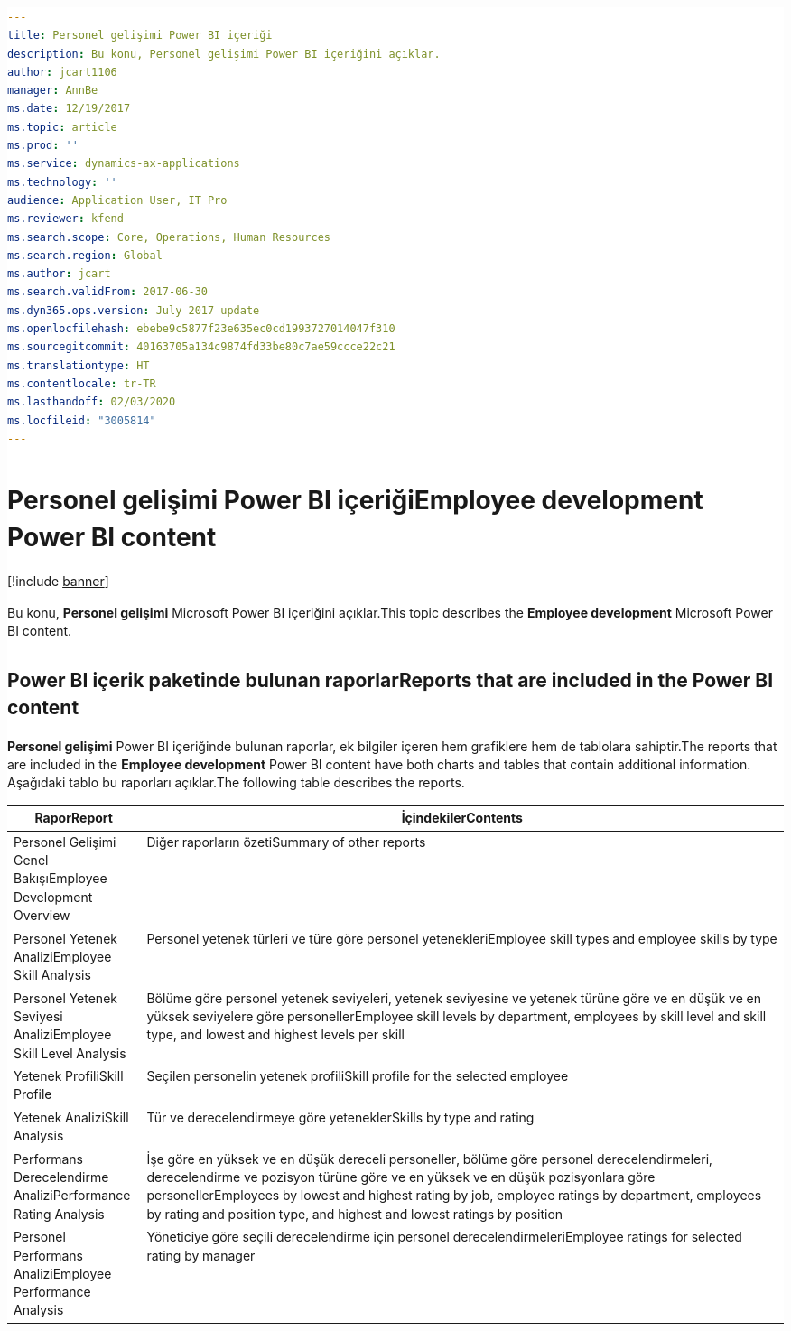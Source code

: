 ```yaml
---
title: Personel gelişimi Power BI içeriği
description: Bu konu, Personel gelişimi Power BI içeriğini açıklar.
author: jcart1106
manager: AnnBe
ms.date: 12/19/2017
ms.topic: article
ms.prod: ''
ms.service: dynamics-ax-applications
ms.technology: ''
audience: Application User, IT Pro
ms.reviewer: kfend
ms.search.scope: Core, Operations, Human Resources
ms.search.region: Global
ms.author: jcart
ms.search.validFrom: 2017-06-30
ms.dyn365.ops.version: July 2017 update
ms.openlocfilehash: ebebe9c5877f23e635ec0cd1993727014047f310
ms.sourcegitcommit: 40163705a134c9874fd33be80c7ae59ccce22c21
ms.translationtype: HT
ms.contentlocale: tr-TR
ms.lasthandoff: 02/03/2020
ms.locfileid: "3005814"
---
```

# <a name="employee-development-power-bi-content"></a><span data-ttu-id="64d71-103">Personel gelişimi Power BI içeriği</span><span class="sxs-lookup"><span data-stu-id="64d71-103">Employee development Power BI content</span></span>

[!include [banner](../includes/banner.md)]

<span data-ttu-id="64d71-104">Bu konu, **Personel gelişimi** Microsoft Power BI içeriğini açıklar.</span><span class="sxs-lookup"><span data-stu-id="64d71-104">This topic describes the **Employee development** Microsoft Power BI content.</span></span>

## <a name="reports-that-are-included-in-the-power-bi-content"></a><span data-ttu-id="64d71-105">Power BI içerik paketinde bulunan raporlar</span><span class="sxs-lookup"><span data-stu-id="64d71-105">Reports that are included in the Power BI content</span></span>
<span data-ttu-id="64d71-106">**Personel gelişimi** Power BI içeriğinde bulunan raporlar, ek bilgiler içeren hem grafiklere hem de tablolara sahiptir.</span><span class="sxs-lookup"><span data-stu-id="64d71-106">The reports that are included in the **Employee development** Power BI content have both charts and tables that contain additional information.</span></span> <span data-ttu-id="64d71-107">Aşağıdaki tablo bu raporları açıklar.</span><span class="sxs-lookup"><span data-stu-id="64d71-107">The following table describes the reports.</span></span>

| <span data-ttu-id="64d71-108">Rapor</span><span class="sxs-lookup"><span data-stu-id="64d71-108">Report</span></span>                        | <span data-ttu-id="64d71-109">İçindekiler</span><span class="sxs-lookup"><span data-stu-id="64d71-109">Contents</span></span> |
|-------------------------------|----------|
| <span data-ttu-id="64d71-110">Personel Gelişimi Genel Bakışı</span><span class="sxs-lookup"><span data-stu-id="64d71-110">Employee Development Overview</span></span> | <span data-ttu-id="64d71-111">Diğer raporların özeti</span><span class="sxs-lookup"><span data-stu-id="64d71-111">Summary of other reports</span></span> |
| <span data-ttu-id="64d71-112">Personel Yetenek Analizi</span><span class="sxs-lookup"><span data-stu-id="64d71-112">Employee Skill Analysis</span></span>       | <span data-ttu-id="64d71-113">Personel yetenek türleri ve türe göre personel yetenekleri</span><span class="sxs-lookup"><span data-stu-id="64d71-113">Employee skill types and employee skills by type</span></span> |
| <span data-ttu-id="64d71-114">Personel Yetenek Seviyesi Analizi</span><span class="sxs-lookup"><span data-stu-id="64d71-114">Employee Skill Level Analysis</span></span> | <span data-ttu-id="64d71-115">Bölüme göre personel yetenek seviyeleri, yetenek seviyesine ve yetenek türüne göre ve en düşük ve en yüksek seviyelere göre personeller</span><span class="sxs-lookup"><span data-stu-id="64d71-115">Employee skill levels by department, employees by skill level and skill type, and lowest and highest levels per skill</span></span> |
| <span data-ttu-id="64d71-116">Yetenek Profili</span><span class="sxs-lookup"><span data-stu-id="64d71-116">Skill Profile</span></span>                 | <span data-ttu-id="64d71-117">Seçilen personelin yetenek profili</span><span class="sxs-lookup"><span data-stu-id="64d71-117">Skill profile for the selected employee</span></span> |
| <span data-ttu-id="64d71-118">Yetenek Analizi</span><span class="sxs-lookup"><span data-stu-id="64d71-118">Skill Analysis</span></span>                | <span data-ttu-id="64d71-119">Tür ve derecelendirmeye göre yetenekler</span><span class="sxs-lookup"><span data-stu-id="64d71-119">Skills by type and rating</span></span> |
| <span data-ttu-id="64d71-120">Performans Derecelendirme Analizi</span><span class="sxs-lookup"><span data-stu-id="64d71-120">Performance Rating Analysis</span></span>   | <span data-ttu-id="64d71-121">İşe göre en yüksek ve en düşük dereceli personeller, bölüme göre personel derecelendirmeleri, derecelendirme ve pozisyon türüne göre ve en yüksek ve en düşük pozisyonlara göre personeller</span><span class="sxs-lookup"><span data-stu-id="64d71-121">Employees by lowest and highest rating by job, employee ratings by department, employees by rating and position type, and highest and lowest ratings by position</span></span> |
| <span data-ttu-id="64d71-122">Personel Performans Analizi</span><span class="sxs-lookup"><span data-stu-id="64d71-122">Employee Performance Analysis</span></span> | <span data-ttu-id="64d71-123">Yöneticiye göre seçili derecelendirme için personel derecelendirmeleri</span><span class="sxs-lookup"><span data-stu-id="64d71-123">Employee ratings for selected rating by manager</span></span> |